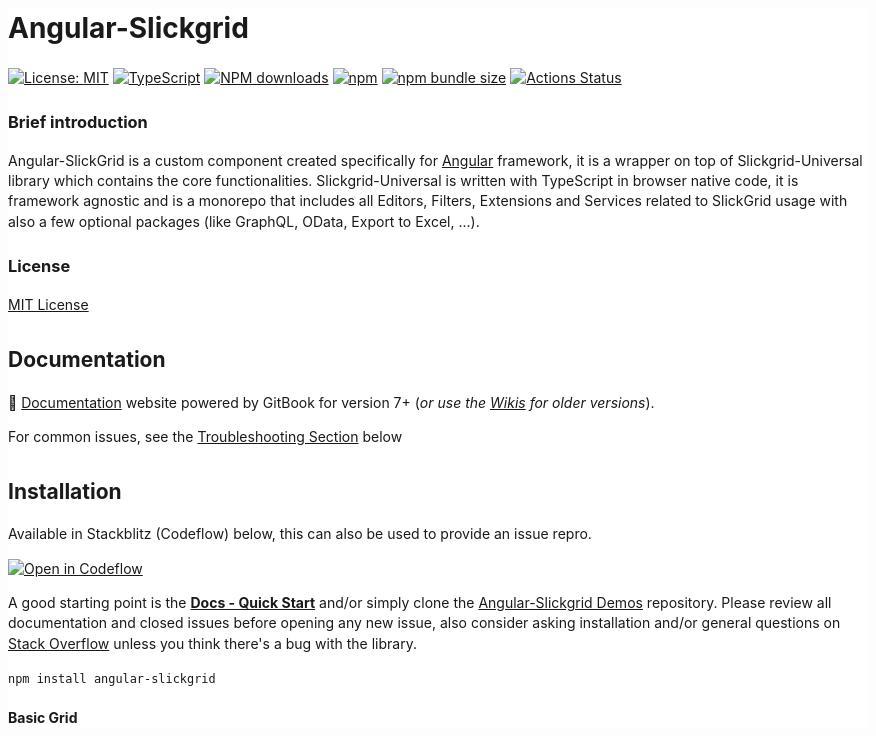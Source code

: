 # Angular-Slickgrid

[![License: MIT](https://img.shields.io/badge/License-MIT-yellow.svg)](https://opensource.org/licenses/MIT)
[![TypeScript](https://img.shields.io/badge/%3C%2F%3E-TypeScript-%230074c1.svg)](http://www.typescriptlang.org/)
[![NPM downloads](https://img.shields.io/npm/dy/angular-slickgrid)](https://npmjs.org/package/angular-slickgrid)
[![npm](https://img.shields.io/npm/v/angular-slickgrid.svg?logo=npm&logoColor=fff&label=npm)](https://www.npmjs.com/package/angular-slickgrid)
[![npm bundle size](https://img.shields.io/bundlephobia/minzip/angular-slickgrid?color=success&label=gzip)](https://bundlephobia.com/result?p=angular-slickgrid)
[![Actions Status](https://github.com/ghiscoding/slickgrid-universal/actions/workflows/test-angular.yml/badge.svg)](https://github.com/ghiscoding/slickgrid-universal/actions/workflows/test-angular.yml)

### Brief introduction
Angular-SlickGrid is a custom component created specifically for [Angular](https://angular.dev/) framework, it is a wrapper on top of Slickgrid-Universal library which contains the core functionalities. Slickgrid-Universal is written with TypeScript in browser native code, it is framework agnostic and is a monorepo that includes all Editors, Filters, Extensions and Services related to SlickGrid usage with also a few optional packages (like GraphQL, OData, Export to Excel, ...).

### License
[MIT License](LICENSE)

## Documentation
📕 [Documentation](https://ghiscoding.gitbook.io/angular-slickgrid/getting-started/quick-start) website powered by GitBook for version 7+ (_or use the [Wikis](https://github.com/ghiscoding/Angular-Slickgrid/wiki) for older versions_).

For common issues, see the [Troubleshooting Section](#troubleshooting-section) below

## Installation
Available in Stackblitz (Codeflow) below, this can also be used to provide an issue repro.

[![Open in Codeflow](https://developer.stackblitz.com/img/open_in_codeflow.svg)](https:///pr.new/ghiscoding/angular-slickgrid)

A good starting point is the **[Docs - Quick Start](https://ghiscoding.gitbook.io/angular-slickgrid/getting-started/quick-start)** and/or simply clone the [Angular-Slickgrid Demos](https://github.com/ghiscoding/angular-slickgrid-demos) repository. Please review all documentation and closed issues before opening any new issue, also consider asking installation and/or general questions on [Stack Overflow](https://stackoverflow.com/search?tab=newest&q=slickgrid) unless you think there's a bug with the library.

```sh
npm install angular-slickgrid
```

#### Basic Grid
